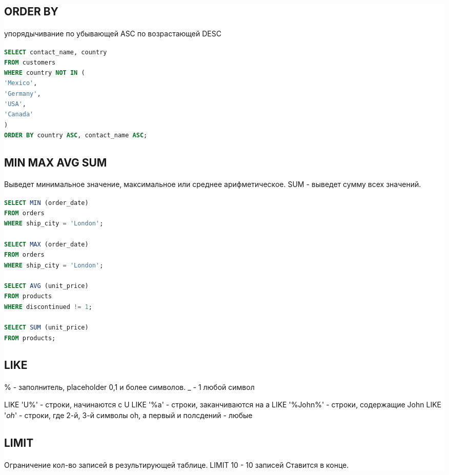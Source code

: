 ## ORDER BY
упорядычивание по убывающей ASC
по возрастающей DESC

```SQL
SELECT contact_name, country
FROM customers
WHERE country NOT IN (
'Mexico',
'Germany',
'USA',
'Canada'
)
ORDER BY country ASC, contact_name ASC;
```

## MIN MAX AVG SUM
Выведет минимальное значение, максимальное или среднее арифметическое.
SUM - выведет сумму всех значений.
```SQL
SELECT MIN (order_date)
FROM orders 
WHERE ship_city = 'London';

SELECT MAX (order_date)
FROM orders 
WHERE ship_city = 'London';

SELECT AVG (unit_price)
FROM products
WHERE discontinued != 1;

SELECT SUM (unit_price)
FROM products;
```

## LIKE
% - заполнитель, placeholder 0,1 и более символов.
_ - 1 любой символ

LIKE 'U%' - строки, начинаются с U
LIKE '%a' - строки, заканчиваются на a
LIKE '%John%' - строки, содержащие John
LIKE '_oh_' - строки, где 2-й, 3-й символы oh, а первый и полсдений - любые

## LIMIT
Ограничение кол-во записей в результирующей таблице.
LIMIT 10 - 10 записей
Ставится в конце.
